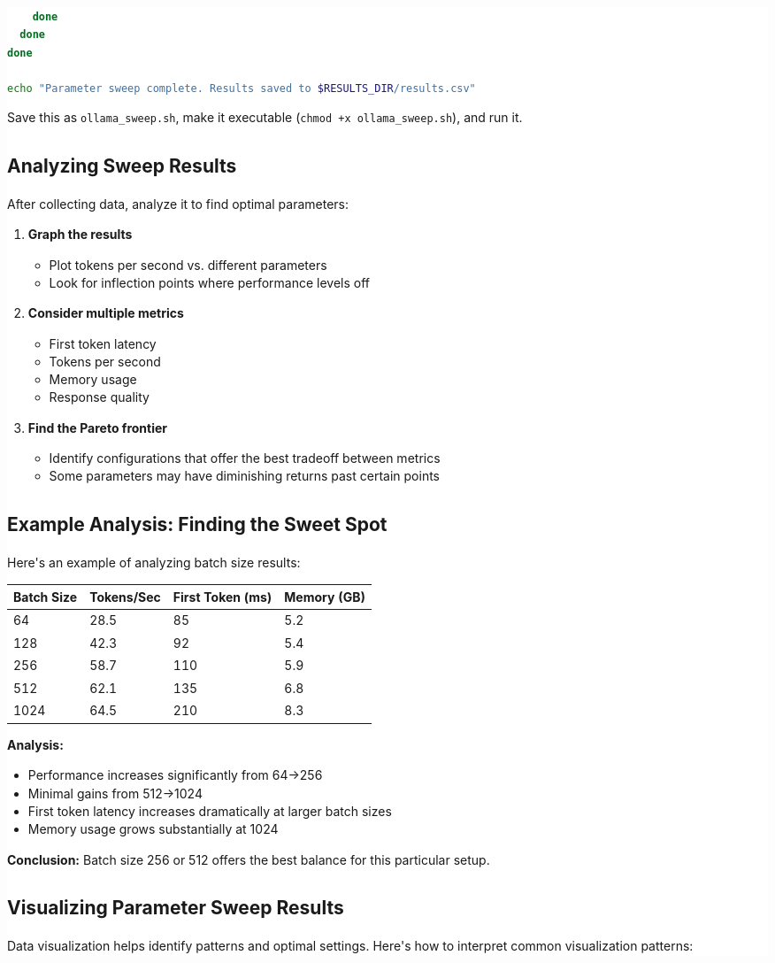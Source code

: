 ```bash
    done
  done
done

echo "Parameter sweep complete. Results saved to $RESULTS_DIR/results.csv"
```

Save this as `ollama_sweep.sh`, make it executable (`chmod +x ollama_sweep.sh`), and run it.

## Analyzing Sweep Results

After collecting data, analyze it to find optimal parameters:

1. **Graph the results**
   - Plot tokens per second vs. different parameters
   - Look for inflection points where performance levels off

2. **Consider multiple metrics**
   - First token latency
   - Tokens per second
   - Memory usage
   - Response quality

3. **Find the Pareto frontier**
   - Identify configurations that offer the best tradeoff between metrics
   - Some parameters may have diminishing returns past certain points

## Example Analysis: Finding the Sweet Spot

Here's an example of analyzing batch size results:

| Batch Size | Tokens/Sec | First Token (ms) | Memory (GB) |
|------------|------------|------------------|-------------|
| 64         | 28.5       | 85               | 5.2         |
| 128        | 42.3       | 92               | 5.4         |
| 256        | 58.7       | 110              | 5.9         |
| 512        | 62.1       | 135              | 6.8         |
| 1024       | 64.5       | 210              | 8.3         |

**Analysis:**
- Performance increases significantly from 64→256
- Minimal gains from 512→1024
- First token latency increases dramatically at larger batch sizes
- Memory usage grows substantially at 1024

**Conclusion:** Batch size 256 or 512 offers the best balance for this particular setup.

## Visualizing Parameter Sweep Results

Data visualization helps identify patterns and optimal settings. Here's how to interpret common visualization patterns:
